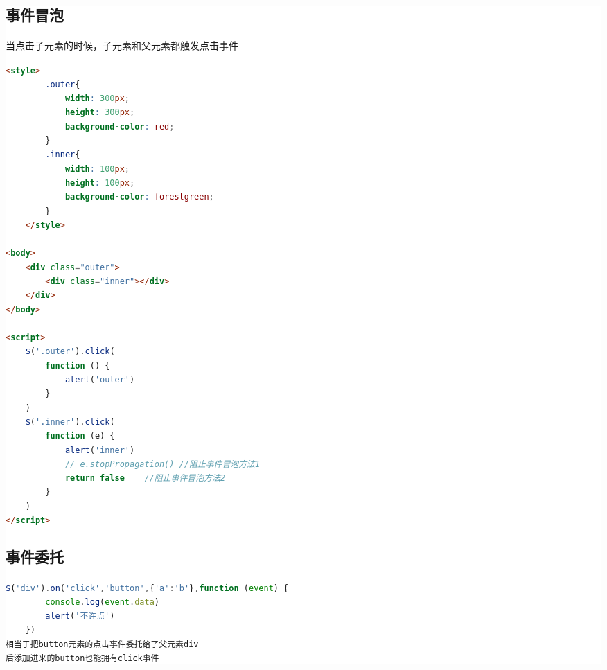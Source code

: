 

## 事件冒泡

当点击子元素的时候，子元素和父元素都触发点击事件

```html
<style>
        .outer{
            width: 300px;
            height: 300px;
            background-color: red;
        }
        .inner{
            width: 100px;
            height: 100px;
            background-color: forestgreen;
        }
    </style>

<body>
    <div class="outer">
        <div class="inner"></div>
    </div>
</body>

<script>
    $('.outer').click(
        function () {
            alert('outer')
        }
    )
    $('.inner').click(
        function (e) {
            alert('inner')
            // e.stopPropagation() //阻止事件冒泡方法1
            return false    //阻止事件冒泡方法2
        }
    )
</script>
```



## 事件委托

```js
$('div').on('click','button',{'a':'b'},function (event) {
        console.log(event.data)
        alert('不许点')
    })
相当于把button元素的点击事件委托给了父元素div
后添加进来的button也能拥有click事件
```
